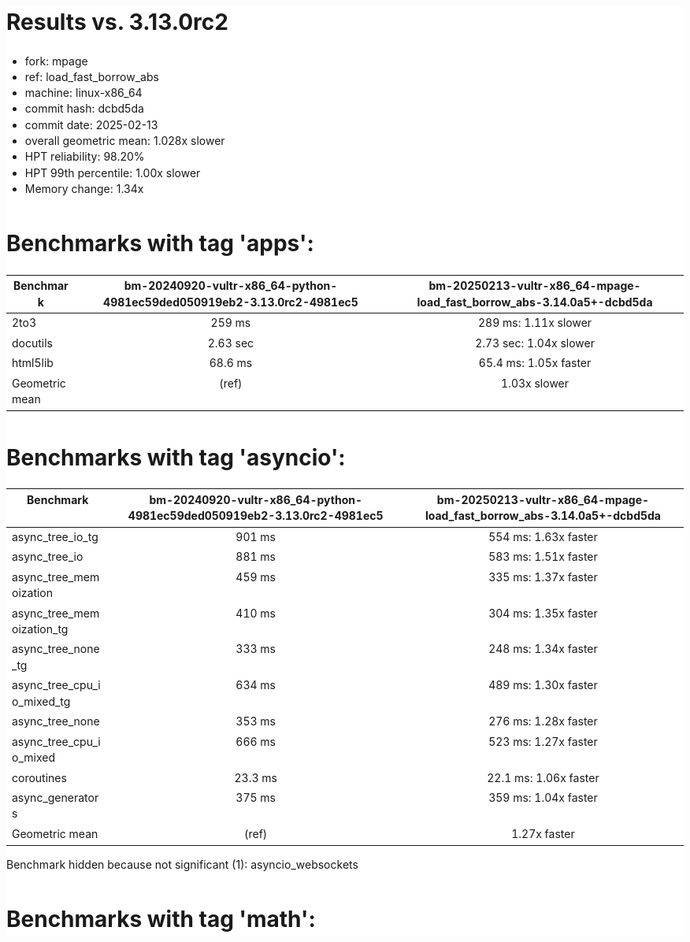 # Results vs. 3.13.0rc2

- fork: mpage
- ref: load_fast_borrow_abs
- machine: linux-x86_64
- commit hash: dcbd5da
- commit date: 2025-02-13
- overall geometric mean: 1.028x slower
- HPT reliability: 98.20%
- HPT 99th percentile: 1.00x slower
- Memory change: 1.34x

Benchmarks with tag 'apps':
===========================

| Benchmark      | bm-20240920-vultr-x86_64-python-4981ec59ded050919eb2-3.13.0rc2-4981ec5 | bm-20250213-vultr-x86_64-mpage-load_fast_borrow_abs-3.14.0a5+-dcbd5da |
|----------------|:----------------------------------------------------------------------:|:---------------------------------------------------------------------:|
| 2to3           | 259 ms                                                                 | 289 ms: 1.11x slower                                                  |
| docutils       | 2.63 sec                                                               | 2.73 sec: 1.04x slower                                                |
| html5lib       | 68.6 ms                                                                | 65.4 ms: 1.05x faster                                                 |
| Geometric mean | (ref)                                                                  | 1.03x slower                                                          |

Benchmarks with tag 'asyncio':
==============================

| Benchmark                  | bm-20240920-vultr-x86_64-python-4981ec59ded050919eb2-3.13.0rc2-4981ec5 | bm-20250213-vultr-x86_64-mpage-load_fast_borrow_abs-3.14.0a5+-dcbd5da |
|----------------------------|:----------------------------------------------------------------------:|:---------------------------------------------------------------------:|
| async_tree_io_tg           | 901 ms                                                                 | 554 ms: 1.63x faster                                                  |
| async_tree_io              | 881 ms                                                                 | 583 ms: 1.51x faster                                                  |
| async_tree_memoization     | 459 ms                                                                 | 335 ms: 1.37x faster                                                  |
| async_tree_memoization_tg  | 410 ms                                                                 | 304 ms: 1.35x faster                                                  |
| async_tree_none_tg         | 333 ms                                                                 | 248 ms: 1.34x faster                                                  |
| async_tree_cpu_io_mixed_tg | 634 ms                                                                 | 489 ms: 1.30x faster                                                  |
| async_tree_none            | 353 ms                                                                 | 276 ms: 1.28x faster                                                  |
| async_tree_cpu_io_mixed    | 666 ms                                                                 | 523 ms: 1.27x faster                                                  |
| coroutines                 | 23.3 ms                                                                | 22.1 ms: 1.06x faster                                                 |
| async_generators           | 375 ms                                                                 | 359 ms: 1.04x faster                                                  |
| Geometric mean             | (ref)                                                                  | 1.27x faster                                                          |

Benchmark hidden because not significant (1): asyncio_websockets

Benchmarks with tag 'math':
===========================
